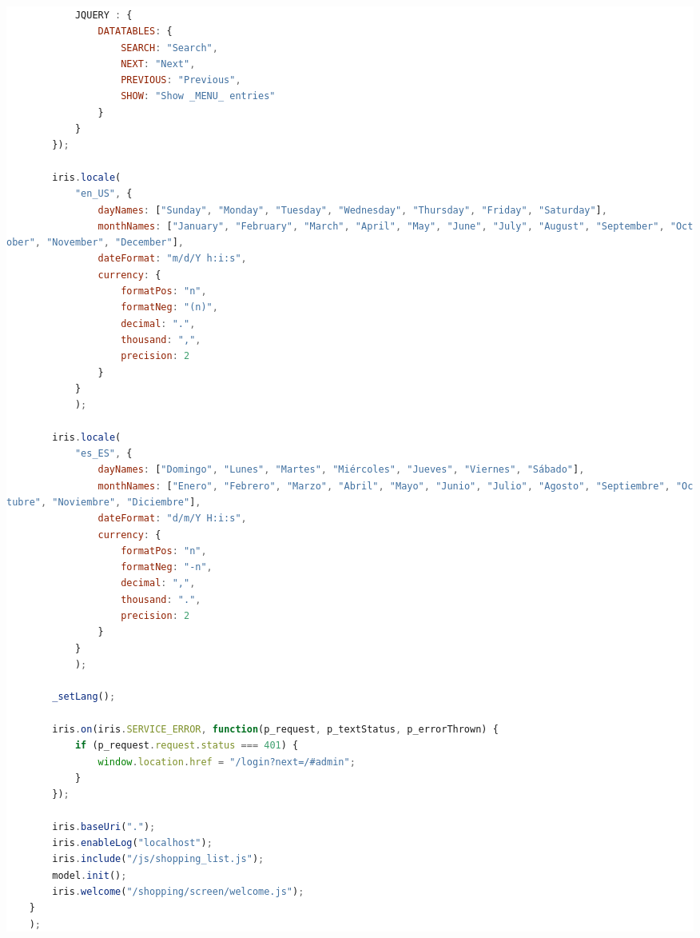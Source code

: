 ```js
            JQUERY : {
                DATATABLES: {
                    SEARCH: "Search",
                    NEXT: "Next",
                    PREVIOUS: "Previous",
                    SHOW: "Show _MENU_ entries"
                }
            }
        });
        
        iris.locale(
            "en_US", {
                dayNames: ["Sunday", "Monday", "Tuesday", "Wednesday", "Thursday", "Friday", "Saturday"],
                monthNames: ["January", "February", "March", "April", "May", "June", "July", "August", "September", "October", "November", "December"],
                dateFormat: "m/d/Y h:i:s",
                currency: {
                    formatPos: "n",
                    formatNeg: "(n)",
                    decimal: ".",
                    thousand: ",",
                    precision: 2
                }
            }
            );

        iris.locale(
            "es_ES", {
                dayNames: ["Domingo", "Lunes", "Martes", "Miércoles", "Jueves", "Viernes", "Sábado"],
                monthNames: ["Enero", "Febrero", "Marzo", "Abril", "Mayo", "Junio", "Julio", "Agosto", "Septiembre", "Octubre", "Noviembre", "Diciembre"],
                dateFormat: "d/m/Y H:i:s",
                currency: {
                    formatPos: "n",
                    formatNeg: "-n",
                    decimal: ",",
                    thousand: ".",
                    precision: 2
                }
            }
            );

        _setLang();
        
        iris.on(iris.SERVICE_ERROR, function(p_request, p_textStatus, p_errorThrown) {
            if (p_request.request.status === 401) {
                window.location.href = "/login?next=/#admin";
            }
        });
        
        iris.baseUri(".");
        iris.enableLog("localhost");
        iris.include("/js/shopping_list.js");
        model.init();
        iris.welcome("/shopping/screen/welcome.js");
    }
    );
```